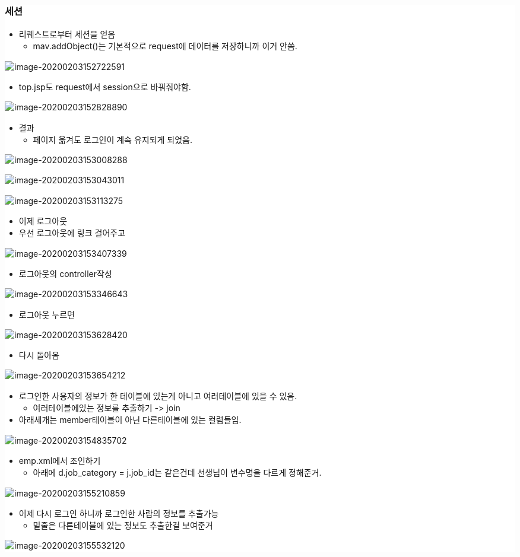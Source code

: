 
### 세션

- 리퀘스트로부터 세션을 얻음
  - mav.addObject()는 기본적으로 request에 데이터를 저장하니까 이거 안씀.

![image-20200203152722591](images/image-20200203152722591.png)

- top.jsp도 request에서 session으로 바꿔줘야함.

![image-20200203152828890](images/image-20200203152828890.png)

- 결과
  - 페이지 옮겨도 로그인이 계속 유지되게 되었음.

![image-20200203153008288](images/image-20200203153008288.png)

![image-20200203153043011](images/image-20200203153043011.png)

![image-20200203153113275](images/image-20200203153113275.png)



- 이제 로그아웃
- 우선 로그아웃에 링크 걸어주고

![image-20200203153407339](images/image-20200203153407339.png)

- 로그아웃의 controller작성 

![image-20200203153346643](images/image-20200203153346643.png)

- 로그아웃 누르면

![image-20200203153628420](images/image-20200203153628420.png)

- 다시 돌아옴

![image-20200203153654212](images/image-20200203153654212.png)



- 로그인한 사용자의 정보가 한 테이블에 있는게 아니고 여러테이블에 있을 수 있음.
  - 여러테이블에있는 정보를 추출하기 -> join
- 아래세개는 member테이블이 아닌 다른테이블에 있는 컬럼들임.

![image-20200203154835702](images/image-20200203154835702.png)

- emp.xml에서 조인하기
  - 아래에 d.job_category = j.job_id는 같은건데 선생님이 변수명을 다르게 정해준거.

![image-20200203155210859](images/image-20200203155210859.png)

- 이제 다시 로그인 하니까 로그인한 사람의 정보를 추출가능
  - 밑줄은 다른테이블에 있는 정보도 추출한걸 보여준거

![image-20200203155532120](images/image-20200203155532120.png) 